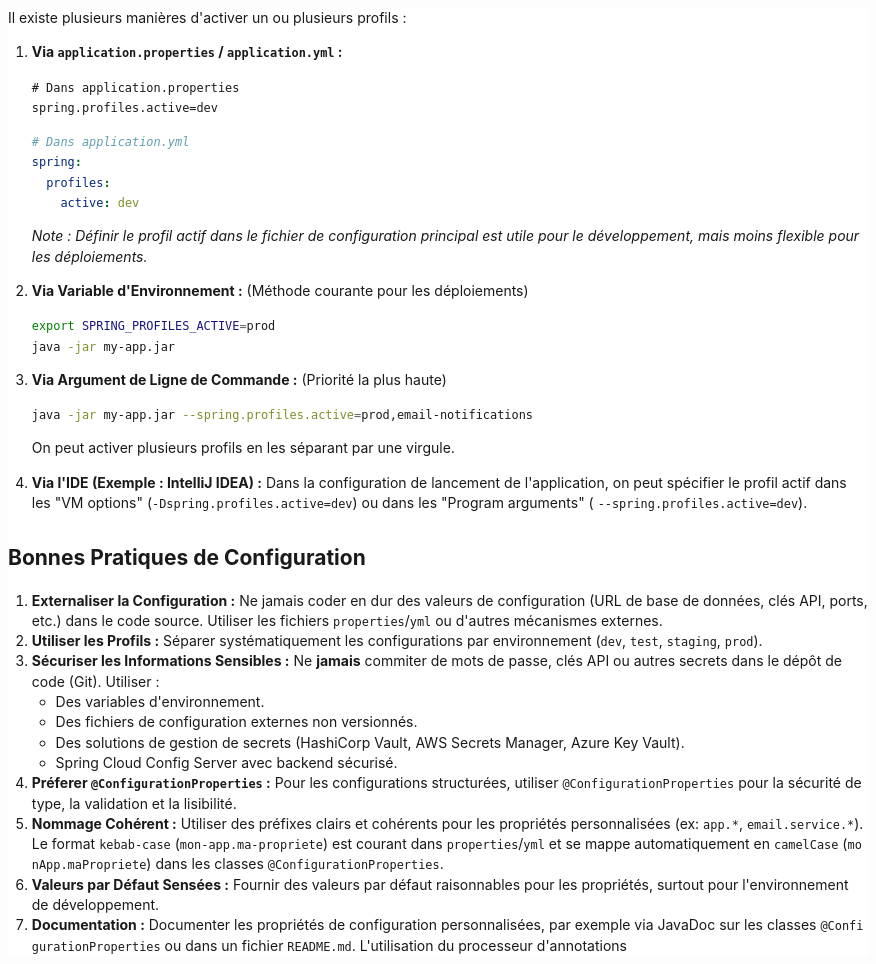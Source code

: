 Il existe plusieurs manières d'activer un ou plusieurs profils :

1. **Via `application.properties` / `application.yml` :**
   ```properties
   # Dans application.properties
   spring.profiles.active=dev
   ```
   ```yaml
   # Dans application.yml
   spring:
     profiles:
       active: dev
   ```
   *Note : Définir le profil actif dans le fichier de configuration principal est utile pour le développement, mais
   moins flexible pour les déploiements.*

2. **Via Variable d'Environnement :** (Méthode courante pour les déploiements)
   ```bash
   export SPRING_PROFILES_ACTIVE=prod
   java -jar my-app.jar
   ```

3. **Via Argument de Ligne de Commande :** (Priorité la plus haute)
   ```bash
   java -jar my-app.jar --spring.profiles.active=prod,email-notifications
   ```
   On peut activer plusieurs profils en les séparant par une virgule.

4. **Via l'IDE (Exemple : IntelliJ IDEA) :** Dans la configuration de lancement de l'application, on peut spécifier le
   profil actif dans les "VM options" (`-Dspring.profiles.active=dev`) ou dans les "Program arguments" (
   `--spring.profiles.active=dev`).

## Bonnes Pratiques de Configuration

1. **Externaliser la Configuration :** Ne jamais coder en dur des valeurs de configuration (URL de base de données, clés
   API, ports, etc.) dans le code source. Utiliser les fichiers `properties`/`yml` ou d'autres mécanismes externes.
2. **Utiliser les Profils :** Séparer systématiquement les configurations par environnement (`dev`, `test`, `staging`,
   `prod`).
3. **Sécuriser les Informations Sensibles :** Ne **jamais** commiter de mots de passe, clés API ou autres secrets dans
   le dépôt de code (Git). Utiliser :
    * Des variables d'environnement.
    * Des fichiers de configuration externes non versionnés.
    * Des solutions de gestion de secrets (HashiCorp Vault, AWS Secrets Manager, Azure Key Vault).
    * Spring Cloud Config Server avec backend sécurisé.
4. **Préferer `@ConfigurationProperties` :** Pour les configurations structurées, utiliser `@ConfigurationProperties`
   pour la sécurité de type, la validation et la lisibilité.
5. **Nommage Cohérent :** Utiliser des préfixes clairs et cohérents pour les propriétés personnalisées (ex: `app.*`,
   `email.service.*`). Le format `kebab-case` (`mon-app.ma-propriete`) est courant dans `properties`/`yml` et se mappe
   automatiquement en `camelCase` (`monApp.maPropriete`) dans les classes `@ConfigurationProperties`.
6. **Valeurs par Défaut Sensées :** Fournir des valeurs par défaut raisonnables pour les propriétés, surtout pour
   l'environnement de développement.
7. **Documentation :** Documenter les propriétés de configuration personnalisées, par exemple via JavaDoc sur les
   classes `@ConfigurationProperties` ou dans un fichier `README.md`. L'utilisation du processeur d'annotations